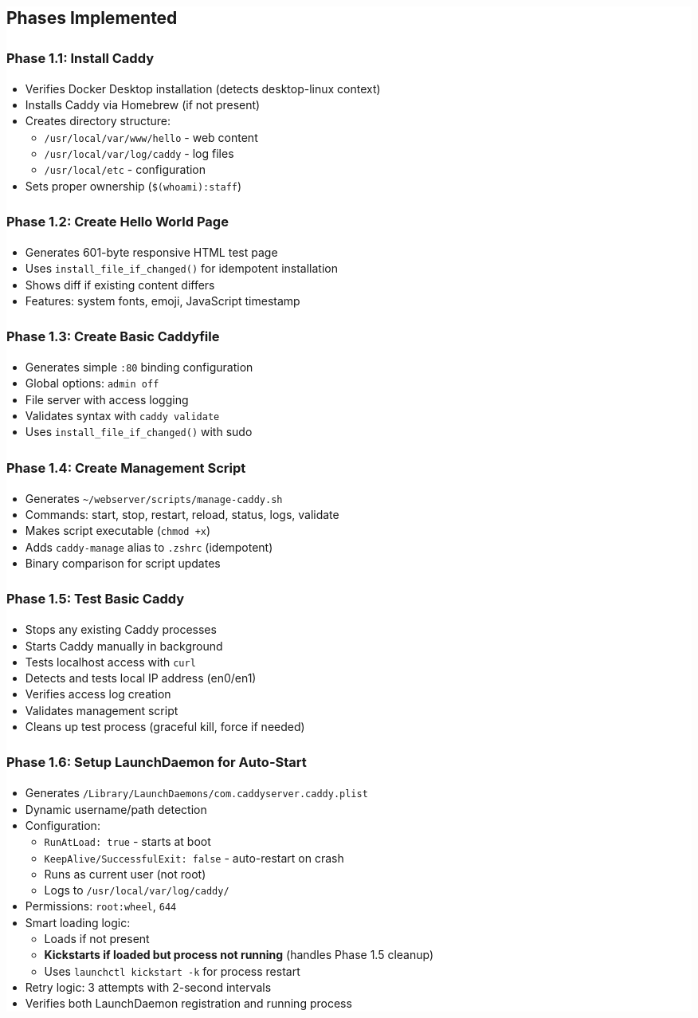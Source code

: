 ## Phases Implemented

### Phase 1.1: Install Caddy
- Verifies Docker Desktop installation (detects desktop-linux context)
- Installs Caddy via Homebrew (if not present)
- Creates directory structure:
  - `/usr/local/var/www/hello` - web content
  - `/usr/local/var/log/caddy` - log files
  - `/usr/local/etc` - configuration
- Sets proper ownership (`$(whoami):staff`)

### Phase 1.2: Create Hello World Page
- Generates 601-byte responsive HTML test page
- Uses `install_file_if_changed()` for idempotent installation
- Shows diff if existing content differs
- Features: system fonts, emoji, JavaScript timestamp

### Phase 1.3: Create Basic Caddyfile
- Generates simple `:80` binding configuration
- Global options: `admin off`
- File server with access logging
- Validates syntax with `caddy validate`
- Uses `install_file_if_changed()` with sudo

### Phase 1.4: Create Management Script
- Generates `~/webserver/scripts/manage-caddy.sh`
- Commands: start, stop, restart, reload, status, logs, validate
- Makes script executable (`chmod +x`)
- Adds `caddy-manage` alias to `.zshrc` (idempotent)
- Binary comparison for script updates

### Phase 1.5: Test Basic Caddy
- Stops any existing Caddy processes
- Starts Caddy manually in background
- Tests localhost access with `curl`
- Detects and tests local IP address (en0/en1)
- Verifies access log creation
- Validates management script
- Cleans up test process (graceful kill, force if needed)

### Phase 1.6: Setup LaunchDaemon for Auto-Start
- Generates `/Library/LaunchDaemons/com.caddyserver.caddy.plist`
- Dynamic username/path detection
- Configuration:
  - `RunAtLoad: true` - starts at boot
  - `KeepAlive/SuccessfulExit: false` - auto-restart on crash
  - Runs as current user (not root)
  - Logs to `/usr/local/var/log/caddy/`
- Permissions: `root:wheel`, `644`
- Smart loading logic:
  - Loads if not present
  - **Kickstarts if loaded but process not running** (handles Phase 1.5 cleanup)
  - Uses `launchctl kickstart -k` for process restart
- Retry logic: 3 attempts with 2-second intervals
- Verifies both LaunchDaemon registration and running process
